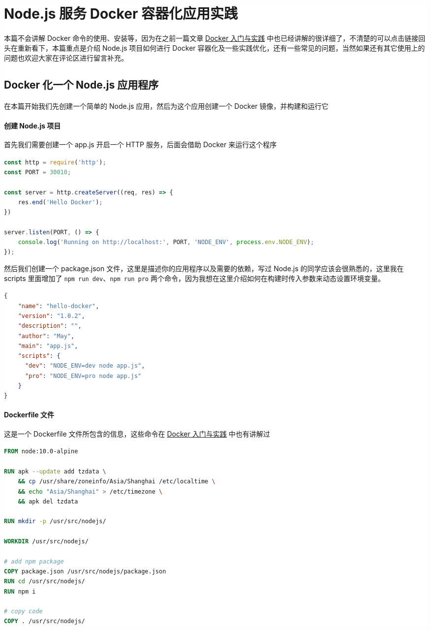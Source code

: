 # Node.js 服务 Docker 容器化应用实践

本篇不会讲解 Docker 命令的使用、安装等，因为在之前一篇文章 [Docker 入门与实践]() 中也已经讲解的很详细了，不清楚的可以点击链接回头在重新看下，本篇重点是介绍 Node.js 项目如何进行 Docker 容器化及一些实践优化，还有一些常见的问题，当然如果还有其它使用上的问题也欢迎大家在评论区进行留言补充。

## Docker 化一个 Node.js 应用程序

在本篇开始我们先创建一个简单的 Node.js 应用，然后为这个应用创建一个 Docker 镜像，并构建和运行它

#### 创建 Node.js 项目

首先我们需要创建一个 app.js 开启一个 HTTP 服务，后面会借助 Docker 来运行这个程序

```js
const http = require('http');
const PORT = 30010;

const server = http.createServer((req, res) => {
    res.end('Hello Docker');
})

server.listen(PORT, () => {
    console.log('Running on http://localhost:', PORT, 'NODE_ENV', process.env.NODE_ENV);
});
```

然后我们创建一个 package.json 文件，这里是描述你的应用程序以及需要的依赖，写过 Node.js 的同学应该会很熟悉的，这里我在 scripts 里面增加了 ```npm run dev```、```npm run pro``` 两个命令，因为我想在这里介绍如何在构建时传入参数来动态设置环境变量。

```json
{ 
    "name": "hello-docker", 
    "version": "1.0.2",
    "description": "", 
    "author": "May",
    "main": "app.js",   
    "scripts": {
      "dev": "NODE_ENV=dev node app.js",
      "pro": "NODE_ENV=pro node app.js"
    }
}
```

#### Dockerfile 文件

这是一个 Dockerfile 文件所包含的信息，这些命令在 [Docker 入门与实践]() 中也有讲解过

```Dockerfile
FROM node:10.0-alpine

RUN apk --update add tzdata \
    && cp /usr/share/zoneinfo/Asia/Shanghai /etc/localtime \
    && echo "Asia/Shanghai" > /etc/timezone \
    && apk del tzdata

RUN mkdir -p /usr/src/nodejs/

WORKDIR /usr/src/nodejs/

# add npm package
COPY package.json /usr/src/nodejs/package.json
RUN cd /usr/src/nodejs/
RUN npm i

# copy code
COPY . /usr/src/nodejs/
```